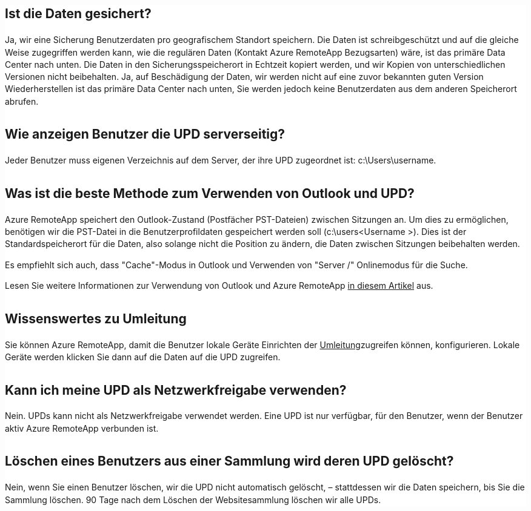 
## <a name="is-the-data-backed-up"></a>Ist die Daten gesichert?

Ja, wir eine Sicherung Benutzerdaten pro geografischem Standort speichern. Die Daten ist schreibgeschützt und auf die gleiche Weise zugegriffen werden kann, wie die regulären Daten (Kontakt Azure RemoteApp Bezugsarten) wäre, ist das primäre Data Center nach unten. Die Daten in den Sicherungsspeicherort in Echtzeit kopiert werden, und wir Kopien von unterschiedlichen Versionen nicht beibehalten. Ja, auf Beschädigung der Daten, wir werden nicht auf eine zuvor bekannten guten Version Wiederherstellen ist das primäre Data Center nach unten, Sie werden jedoch keine Benutzerdaten aus dem anderen Speicherort abrufen.

## <a name="how-do-users-see-the-upd-on-the-server-side"></a>Wie anzeigen Benutzer die UPD serverseitig?

Jeder Benutzer muss eigenen Verzeichnis auf dem Server, der ihre UPD zugeordnet ist: c:\Users\username.

## <a name="whats-the-best-way-to-use-outlook-and-upd"></a>Was ist die beste Methode zum Verwenden von Outlook und UPD?

Azure RemoteApp speichert den Outlook-Zustand (Postfächer PST-Dateien) zwischen Sitzungen an. Um dies zu ermöglichen, benötigen wir die PST-Datei in die Benutzerprofildaten gespeichert werden soll (c:\users\<Username >). Dies ist der Standardspeicherort für die Daten, also solange nicht die Position zu ändern, die Daten zwischen Sitzungen beibehalten werden.

Es empfiehlt sich auch, dass "Cache"-Modus in Outlook und Verwenden von "Server /" Onlinemodus für die Suche.

Lesen Sie weitere Informationen zur Verwendung von Outlook und Azure RemoteApp [in diesem Artikel](remoteapp-outlook.md) aus.

## <a name="what-about-redirection"></a>Wissenswertes zu Umleitung
Sie können Azure RemoteApp, damit die Benutzer lokale Geräte Einrichten der [Umleitung](remoteapp-redirection.md)zugreifen können, konfigurieren. Lokale Geräte werden klicken Sie dann auf die Daten auf die UPD zugreifen.

## <a name="can-i-use-my-upd-as-a-network-share"></a>Kann ich meine UPD als Netzwerkfreigabe verwenden?
Nein. UPDs kann nicht als Netzwerkfreigabe verwendet werden. Eine UPD ist nur verfügbar, für den Benutzer, wenn der Benutzer aktiv Azure RemoteApp verbunden ist.

## <a name="if-i-delete-a-user-from-a-collection-is-their-upd-deleted"></a>Löschen eines Benutzers aus einer Sammlung wird deren UPD gelöscht?

Nein, wenn Sie einen Benutzer löschen, wir die UPD nicht automatisch gelöscht, – stattdessen wir die Daten speichern, bis Sie die Sammlung löschen. 90 Tage nach dem Löschen der Websitesammlung löschen wir alle UPDs. 
